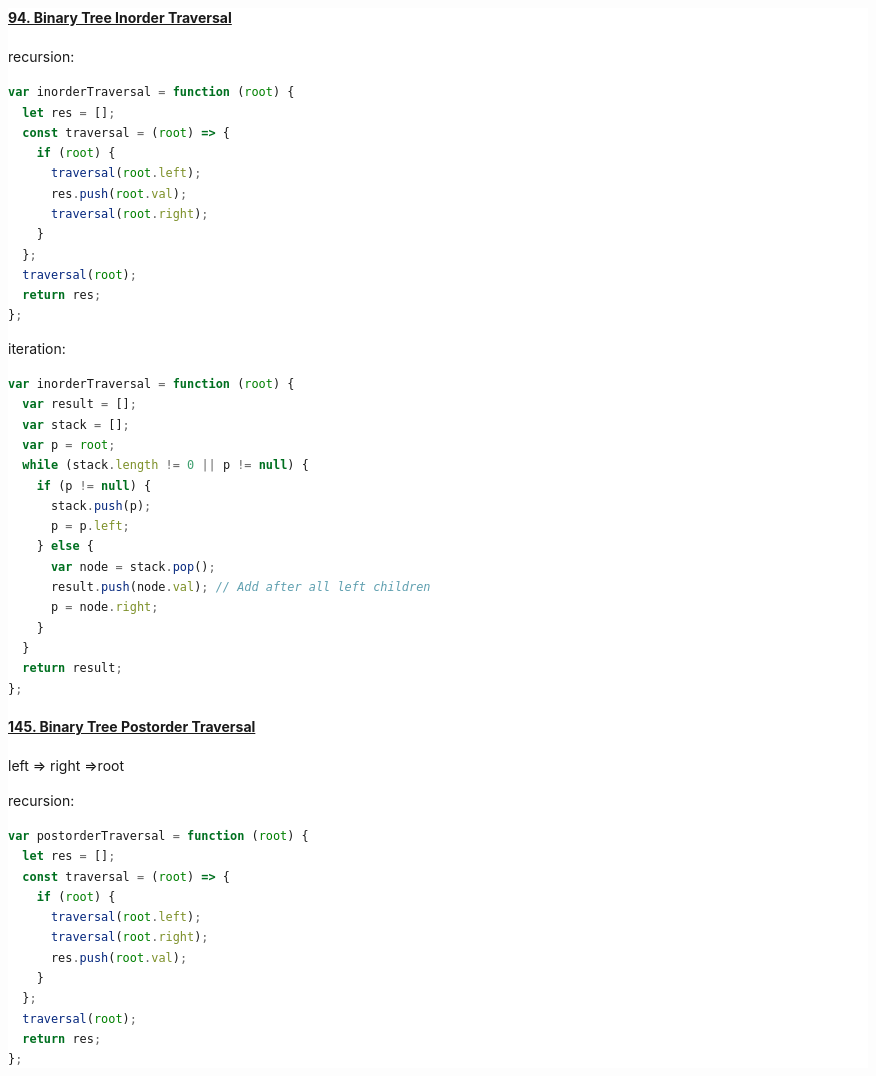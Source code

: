 

#### [94. Binary Tree Inorder Traversal](https://leetcode-cn.com/problems/binary-tree-inorder-traversal/)

recursion:

```js
var inorderTraversal = function (root) {
  let res = [];
  const traversal = (root) => {
    if (root) {
      traversal(root.left);
      res.push(root.val);
      traversal(root.right);
    }
  };
  traversal(root);
  return res;
};
```

iteration:

```js
var inorderTraversal = function (root) {
  var result = [];
  var stack = [];
  var p = root;
  while (stack.length != 0 || p != null) {
    if (p != null) {
      stack.push(p);
      p = p.left;
    } else {
      var node = stack.pop();
      result.push(node.val); // Add after all left children
      p = node.right;
    }
  }
  return result;
};
```

#### [145. Binary Tree Postorder Traversal](https://leetcode-cn.com/problems/binary-tree-postorder-traversal/)

left => right =>root

recursion:

```js
var postorderTraversal = function (root) {
  let res = [];
  const traversal = (root) => {
    if (root) {
      traversal(root.left);
      traversal(root.right);
      res.push(root.val);
    }
  };
  traversal(root);
  return res;
};
```
